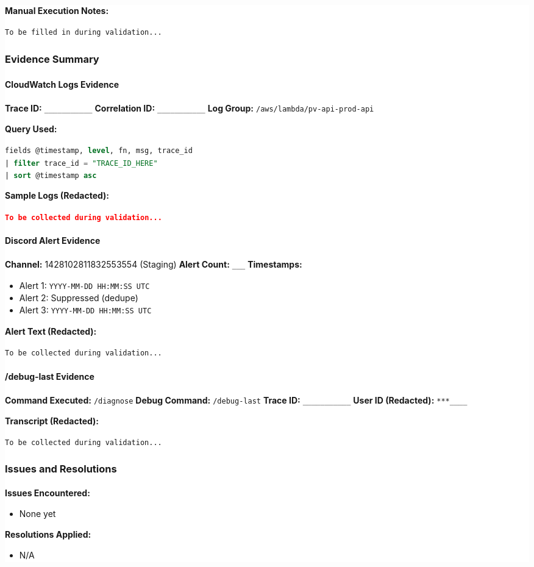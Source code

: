 **Manual Execution Notes:**
```
To be filled in during validation...
```

### Evidence Summary

#### CloudWatch Logs Evidence

**Trace ID:** `___________`
**Correlation ID:** `___________`
**Log Group:** `/aws/lambda/pv-api-prod-api`

**Query Used:**
```sql
fields @timestamp, level, fn, msg, trace_id
| filter trace_id = "TRACE_ID_HERE"
| sort @timestamp asc
```

**Sample Logs (Redacted):**
```json
To be collected during validation...
```

#### Discord Alert Evidence

**Channel:** 1428102811832553554 (Staging)
**Alert Count:** `___`
**Timestamps:**
- Alert 1: `YYYY-MM-DD HH:MM:SS UTC`
- Alert 2: Suppressed (dedupe)
- Alert 3: `YYYY-MM-DD HH:MM:SS UTC`

**Alert Text (Redacted):**
```
To be collected during validation...
```

#### /debug-last Evidence

**Command Executed:** `/diagnose`
**Debug Command:** `/debug-last`
**Trace ID:** `___________`
**User ID (Redacted):** `***____`

**Transcript (Redacted):**
```
To be collected during validation...
```

### Issues and Resolutions

**Issues Encountered:**
- None yet

**Resolutions Applied:**
- N/A
